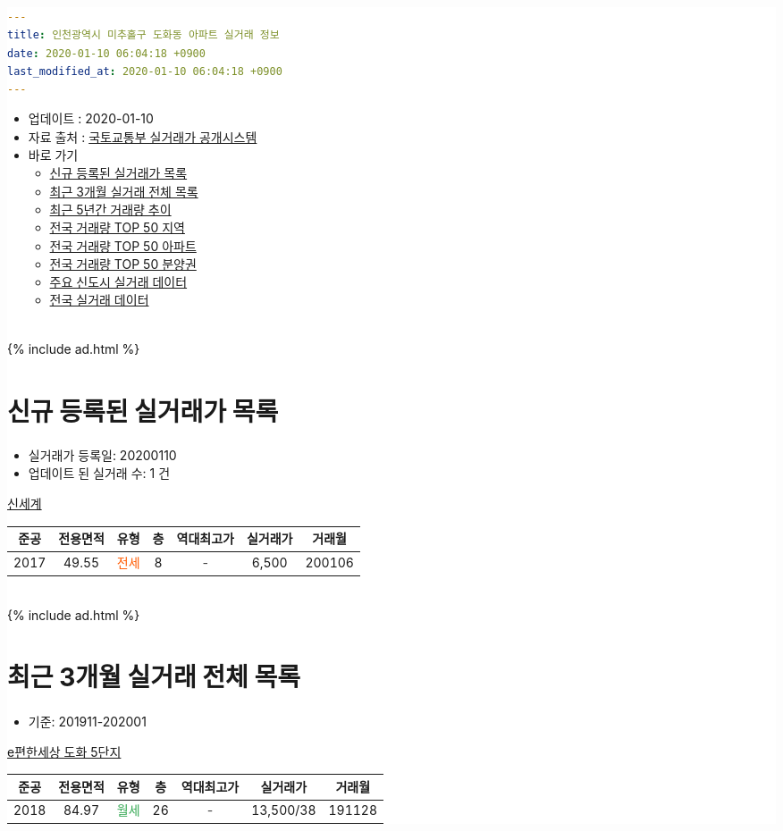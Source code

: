 ```yaml
---
title: 인천광역시 미추홀구 도화동 아파트 실거래 정보
date: 2020-01-10 06:04:18 +0900
last_modified_at: 2020-01-10 06:04:18 +0900
---
```


* 업데이트 : 2020-01-10
* 자료 출처 : [국토교통부 실거래가 공개시스템](http://rt.molit.go.kr)
* 바로 가기
    * [신규 등록된 실거래가 목록](#신규-등록된-실거래가-목록)
    * [최근 3개월 실거래 전체 목록](#최근-3개월-실거래-전체-목록)
    * [최근 5년간 거래량 추이](#최근-5년간-거래량-추이)
    * [전국 거래량 TOP 50 지역](https://inasie.github.io/apt-trade-info/최근-3개월-전국에서-가장-거래가-많이-발생한-지역)
    * [전국 거래량 TOP 50 아파트](https://inasie.github.io/apt-trade-info/최근-3개월-전국에서-가장-거래가-많이-발생한-아파트)
    * [전국 거래량 TOP 50 분양권](https://inasie.github.io/apt-trade-info/최근-3개월-전국에서-가장-거래가-많이-발생한-분양권)
    * [주요 신도시 실거래 데이터](https://inasie.github.io/apt-trade-info/주요-신도시)
    * [전국 실거래 데이터](https://inasie.github.io/apt-trade-info/전국)
<br>
{% include ad.html %}
<br>

# 신규 등록된 실거래가 목록
* 실거래가 등록일: 20200110
* 업데이트 된 실거래 수: 1 건


[신세계](https://search.naver.com/search.naver?query=%EC%9D%B8%EC%B2%9C%EA%B4%91%EC%97%AD%EC%8B%9C+%EB%AF%B8%EC%B6%94%ED%99%80%EA%B5%AC+%EB%8F%84%ED%99%94%EB%8F%99+%EC%8B%A0%EC%84%B8%EA%B3%84)

|준공|전용면적|유형|층|역대최고가|실거래가|거래월|
|:---:|:---:|:---:|:---:|:---:|:---:|:---:|
|2017|49.55|<span style="color:#ff5a00">전세</span>|8|<span style="color:#444444">-</span>|6,500|200106|


<br>
{% include ad.html %}
<br>

# 최근 3개월 실거래 전체 목록
* 기준: 201911-202001


[e편한세상 도화 5단지](https://search.naver.com/search.naver?query=%EC%9D%B8%EC%B2%9C%EA%B4%91%EC%97%AD%EC%8B%9C+%EB%AF%B8%EC%B6%94%ED%99%80%EA%B5%AC+%EB%8F%84%ED%99%94%EB%8F%99+e%ED%8E%B8%ED%95%9C%EC%84%B8%EC%83%81+%EB%8F%84%ED%99%94+5%EB%8B%A8%EC%A7%80)

|준공|전용면적|유형|층|역대최고가|실거래가|거래월|
|:---:|:---:|:---:|:---:|:---:|:---:|:---:|
|2018|84.97|<span style="color:#34a853">월세</span>|26|<span style="color:#444444">-</span>|13,500/38|191128|
